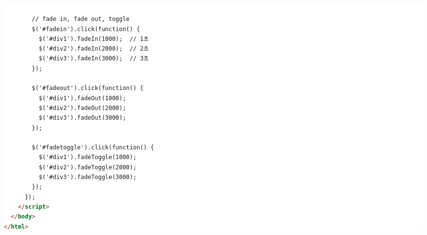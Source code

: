 ```html

        // fade in, fade out, toggle
        $('#fadein').click(function() {
          $('#div1').fadeIn(1000);  // 1초
          $('#div2').fadeIn(2000);  // 2초
          $('#div3').fadeIn(3000);  // 3초
        });

        $('#fadeout').click(function() {
          $('#div1').fadeOut(1000);
          $('#div2').fadeOut(2000);
          $('#div3').fadeOut(3000);
        });

        $('#fadetoggle').click(function() {
          $('#div1').fadeToggle(1000);
          $('#div2').fadeToggle(2000);
          $('#div3').fadeToggle(3000);
        });
      });
    </script>
  </body>
</html>
```
